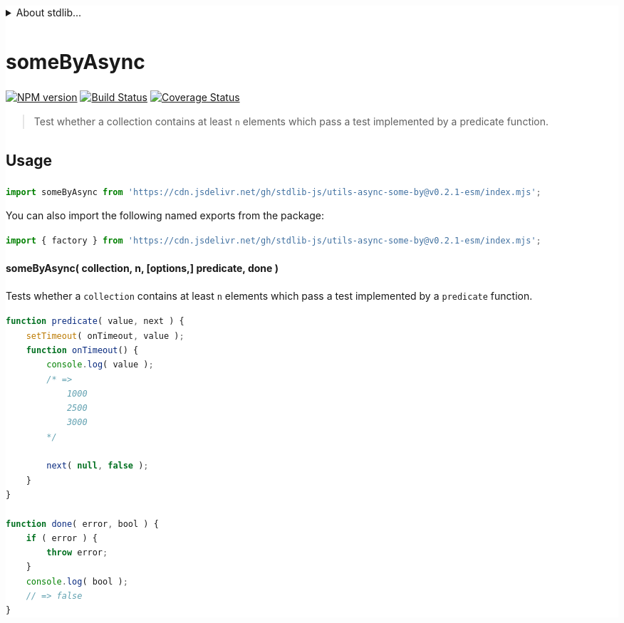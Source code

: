 


<details><summary>
    About stdlib...
  </summary></details>

# someByAsync

[![NPM version][npm-image]][npm-url] [![Build Status][test-image]][test-url] [![Coverage Status][coverage-image]][coverage-url] 

> Test whether a collection contains at least `n` elements which pass a test implemented by a predicate function.



<section class="intro">

</section>







<section class="usage">

## Usage

```javascript
import someByAsync from 'https://cdn.jsdelivr.net/gh/stdlib-js/utils-async-some-by@v0.2.1-esm/index.mjs';
```

You can also import the following named exports from the package:

```javascript
import { factory } from 'https://cdn.jsdelivr.net/gh/stdlib-js/utils-async-some-by@v0.2.1-esm/index.mjs';
```

#### someByAsync( collection, n, \[options,] predicate, done )

Tests whether a `collection` contains at least `n` elements which pass a test implemented by a `predicate` function.

```javascript
function predicate( value, next ) {
    setTimeout( onTimeout, value );
    function onTimeout() {
        console.log( value );
        /* =>
            1000
            2500
            3000
        */

        next( null, false );
    }
}

function done( error, bool ) {
    if ( error ) {
        throw error;
    }
    console.log( bool );
    // => false
}

```

[npm-image]: http://img.shields.io/npm/v/@stdlib/utils-async-some-by.svg
[npm-url]: https://npmjs.org/package/@stdlib/utils-async-some-by
[test-image]: https://github.com/stdlib-js/utils-async-some-by/actions/workflows/test.yml/badge.svg?branch=v0.2.1
[test-url]: https://github.com/stdlib-js/utils-async-some-by/actions/workflows/test.yml?query=branch:v0.2.1
[coverage-image]: https://img.shields.io/codecov/c/github/stdlib-js/utils-async-some-by/main.svg
[coverage-url]: https://codecov.io/github/stdlib-js/utils-async-some-by?branch=main
[chat-image]: https://img.shields.io/gitter/room/stdlib-js/stdlib.svg
[chat-url]: https://app.gitter.im/#/room/#stdlib-js_stdlib:gitter.im
[stdlib]: https://github.com/stdlib-js/stdlib
[stdlib-authors]: https://github.com/stdlib-js/stdlib/graphs/contributors
[umd]: https://github.com/umdjs/umd
[es-module]: https://developer.mozilla.org/en-US/docs/Web/JavaScript/Guide/Modules
[deno-url]: https://github.com/stdlib-js/utils-async-some-by/tree/deno
[deno-readme]: https://github.com/stdlib-js/utils-async-some-by/blob/deno/README.md
[umd-url]: https://github.com/stdlib-js/utils-async-some-by/tree/umd
[umd-readme]: https://github.com/stdlib-js/utils-async-some-by/blob/umd/README.md
[esm-url]: https://github.com/stdlib-js/utils-async-some-by/tree/esm
[esm-readme]: https://github.com/stdlib-js/utils-async-some-by/blob/esm/README.md
[branches-url]: https://github.com/stdlib-js/utils-async-some-by/blob/main/branches.md
[stdlib-license]: https://raw.githubusercontent.com/stdlib-js/utils-async-some-by/main/LICENSE
[mdn-array]: https://developer.mozilla.org/en-US/docs/Web/JavaScript/Reference/Global_Objects/Array
[mdn-typed-array]: https://developer.mozilla.org/en-US/docs/Web/JavaScript/Reference/Global_Objects/TypedArray
[mdn-object]: https://developer.mozilla.org/en-US/docs/Web/JavaScript/Reference/Global_Objects/Object
[@stdlib/utils/async/any-by]: https://github.com/stdlib-js/utils-async-any-by/tree/esm
[@stdlib/utils/async/every-by]: https://github.com/stdlib-js/utils-async-every-by/tree/esm
[@stdlib/utils/async/for-each]: https://github.com/stdlib-js/utils-async-for-each/tree/esm
[@stdlib/utils/async/none-by]: https://github.com/stdlib-js/utils-async-none-by/tree/esm
[@stdlib/utils/some-by]: https://github.com/stdlib-js/utils-some-by/tree/esm
[@stdlib/utils/async/some-by-right]: https://github.com/stdlib-js/utils-async-some-by-right/tree/esm
